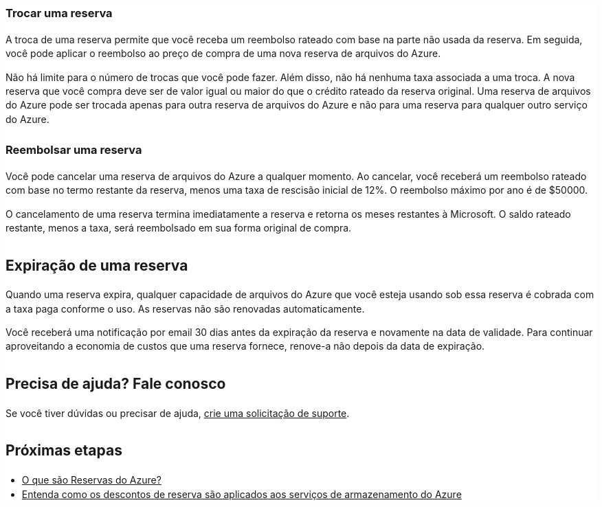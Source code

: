 ### <a name="exchange-a-reservation"></a>Trocar uma reserva
A troca de uma reserva permite que você receba um reembolso rateado com base na parte não usada da reserva. Em seguida, você pode aplicar o reembolso ao preço de compra de uma nova reserva de arquivos do Azure.

Não há limite para o número de trocas que você pode fazer. Além disso, não há nenhuma taxa associada a uma troca. A nova reserva que você compra deve ser de valor igual ou maior do que o crédito rateado da reserva original. Uma reserva de arquivos do Azure pode ser trocada apenas para outra reserva de arquivos do Azure e não para uma reserva para qualquer outro serviço do Azure.

### <a name="refund-a-reservation"></a>Reembolsar uma reserva
Você pode cancelar uma reserva de arquivos do Azure a qualquer momento. Ao cancelar, você receberá um reembolso rateado com base no termo restante da reserva, menos uma taxa de rescisão inicial de 12%. O reembolso máximo por ano é de $50000.

O cancelamento de uma reserva termina imediatamente a reserva e retorna os meses restantes à Microsoft. O saldo rateado restante, menos a taxa, será reembolsado em sua forma original de compra.

## <a name="expiration-of-a-reservation"></a>Expiração de uma reserva
Quando uma reserva expira, qualquer capacidade de arquivos do Azure que você esteja usando sob essa reserva é cobrada com a taxa paga conforme o uso. As reservas não são renovadas automaticamente.

Você receberá uma notificação por email 30 dias antes da expiração da reserva e novamente na data de validade. Para continuar aproveitando a economia de custos que uma reserva fornece, renove-a não depois da data de expiração.

## <a name="need-help-contact-us"></a>Precisa de ajuda? Fale conosco
Se você tiver dúvidas ou precisar de ajuda, [crie uma solicitação de suporte](https://go.microsoft.com/fwlink/?linkid=2083458).

## <a name="next-steps"></a>Próximas etapas
- [O que são Reservas do Azure?](../../cost-management-billing/reservations/save-compute-costs-reservations.md)
- [Entenda como os descontos de reserva são aplicados aos serviços de armazenamento do Azure](../../cost-management-billing/reservations/understand-storage-charges.md)